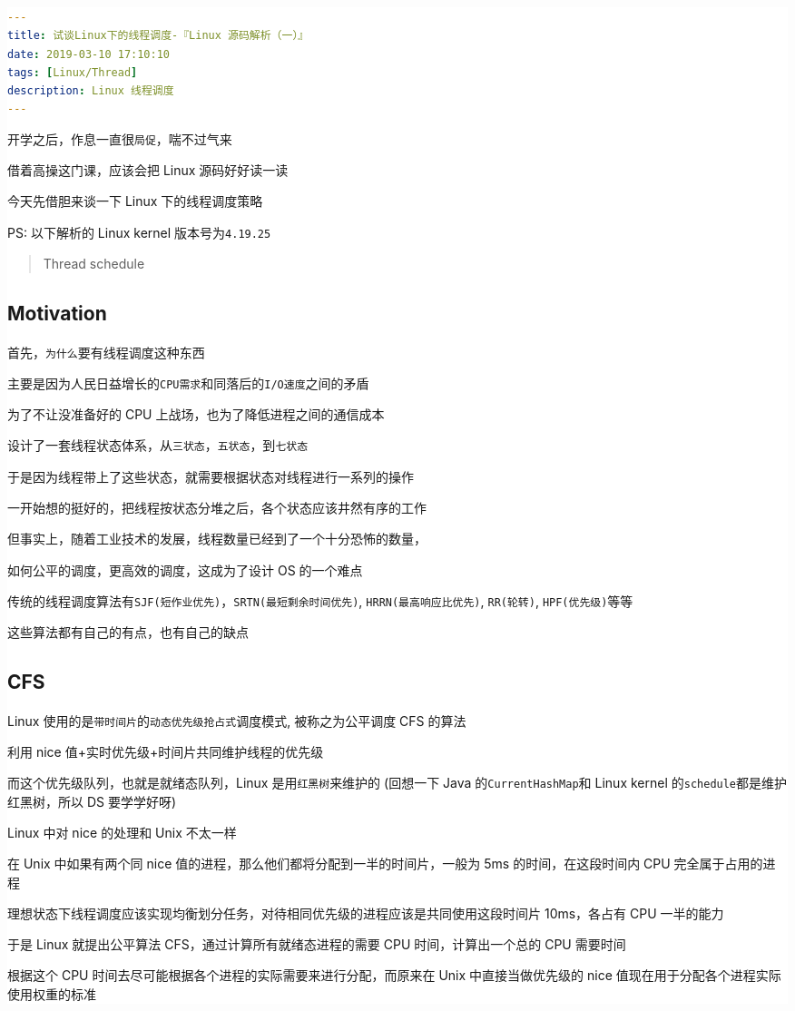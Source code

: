 ```yaml
---
title: 试谈Linux下的线程调度-『Linux 源码解析（一）』
date: 2019-03-10 17:10:10
tags: [Linux/Thread]
description: Linux 线程调度
---
```


开学之后，作息一直很`局促`，喘不过气来

借着高操这门课，应该会把 Linux 源码好好读一读

今天先借胆来谈一下 Linux 下的线程调度策略

PS: 以下解析的 Linux kernel 版本号为`4.19.25`

> Thread schedule

## Motivation

首先，`为什么`要有线程调度这种东西

主要是因为人民日益增长的`CPU需求`和同落后的`I/O速度`之间的矛盾

为了不让没准备好的 CPU 上战场，也为了降低进程之间的通信成本

设计了一套线程状态体系，从`三状态`，`五状态`，到`七状态`

于是因为线程带上了这些状态，就需要根据状态对线程进行一系列的操作

一开始想的挺好的，把线程按状态分堆之后，各个状态应该井然有序的工作

但事实上，随着工业技术的发展，线程数量已经到了一个十分恐怖的数量，

如何公平的调度，更高效的调度，这成为了设计 OS 的一个难点

传统的线程调度算法有`SJF(短作业优先)`，`SRTN(最短剩余时间优先)`, `HRRN(最高响应比优先)`, `RR(轮转)`, `HPF(优先级)`等等

这些算法都有自己的有点，也有自己的缺点

## CFS

Linux 使用的是`带时间片`的`动态优先级抢占式`调度模式, 被称之为公平调度 CFS 的算法

利用 nice 值+实时优先级+时间片共同维护线程的优先级

而这个优先级队列，也就是就绪态队列，Linux 是用`红黑树`来维护的
(回想一下 Java 的`CurrentHashMap`和 Linux kernel 的`schedule`都是维护红黑树，所以 DS 要学学好呀)

Linux 中对 nice 的处理和 Unix 不太一样

在 Unix 中如果有两个同 nice 值的进程，那么他们都将分配到一半的时间片，一般为 5ms 的时间，在这段时间内 CPU 完全属于占用的进程

理想状态下线程调度应该实现均衡划分任务，对待相同优先级的进程应该是共同使用这段时间片 10ms，各占有 CPU 一半的能力

于是 Linux 就提出公平算法 CFS，通过计算所有就绪态进程的需要 CPU 时间，计算出一个总的 CPU 需要时间

根据这个 CPU 时间去尽可能根据各个进程的实际需要来进行分配，而原来在 Unix 中直接当做优先级的 nice 值现在用于分配各个进程实际使用权重的标准
